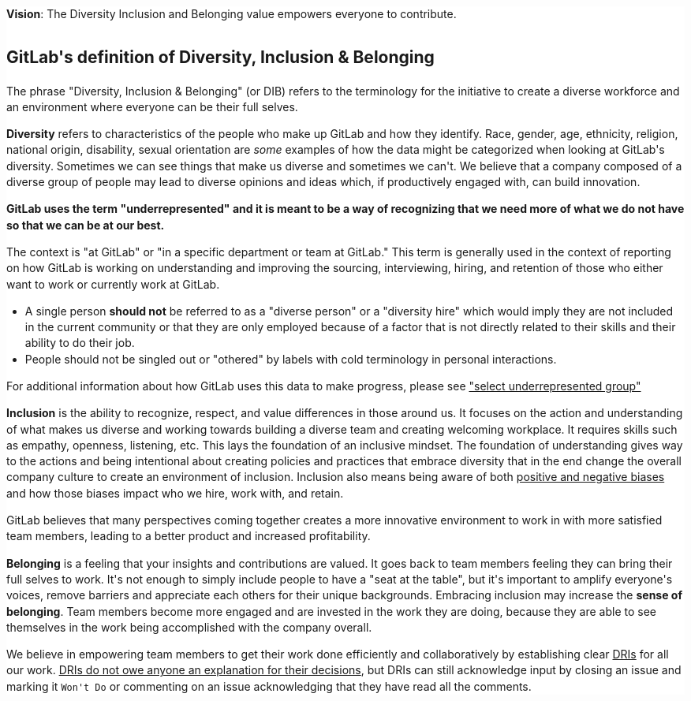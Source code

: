 **Vision**: The Diversity Inclusion and Belonging value empowers everyone to contribute.

## GitLab's definition of Diversity, Inclusion & Belonging

The phrase "Diversity, Inclusion & Belonging" (or DIB) refers to the terminology for the initiative to create a diverse workforce and an environment where everyone can be their full selves.

**Diversity** refers to characteristics of the people who make up GitLab and how they identify. Race, gender, age, ethnicity, religion, national origin, disability, sexual orientation are *some* examples of how the data might be categorized when looking at GitLab's diversity.
Sometimes we can see things that make us diverse and sometimes we can't. We believe that a company composed of a diverse group of people may lead to diverse opinions and ideas which, if productively engaged with, can build innovation.

**GitLab uses the term "underrepresented" and it is meant to be a way of recognizing that we need more of what we do not have so that we can be at our best.**

The context is "at GitLab" or "in a specific department or team at GitLab."
This term is generally used in the context of reporting on how GitLab is working on understanding and improving the sourcing, interviewing, hiring, and retention of those who either want to work or currently work at GitLab.

- A single person **should not** be referred to as a "diverse person" or a "diversity hire" which would imply they are not included in the current community or that they are only employed because of a factor that is not directly related to their skills and their ability to do their job.
- People should not be singled out or "othered" by labels with cold terminology in personal interactions.

For additional information about how GitLab uses this data to make progress, please see ["select underrepresented group"](#examples-of-select-underrepresented-groups)

**Inclusion** is the ability to recognize, respect, and value differences in those around us.  It focuses on the action and understanding of what makes us diverse and working towards building a diverse team and creating welcoming workplace. It requires skills such as empathy, openness, listening, etc.  This lays the foundation of an inclusive mindset.  The foundation of understanding gives way to the actions and being intentional about creating policies and practices that embrace diversity that in the end change the overall company culture to create an environment of inclusion. Inclusion also means being aware of both [positive and negative biases](/handbook/company/culture/inclusion/unconscious-bias/) and how those biases impact who we hire, work with, and retain.

GitLab believes that many perspectives coming together creates a more innovative environment to work in with more satisfied team members, leading to a better product and increased profitability.

**Belonging** is a feeling that your insights and contributions are valued. It goes back to team members feeling they can bring their full selves to work. It's not enough to simply include people to have a "seat at the table", but it's important to amplify everyone's voices, remove barriers and appreciate each others for their unique backgrounds.
Embracing inclusion may increase the **sense of belonging**. Team members become more engaged and are invested in the work they are doing, because they are able to see themselves in the work being accomplished with the company overall.

We believe in empowering team members to get their work done efficiently and collaboratively by establishing clear [DRIs](/handbook/people-group/directly-responsible-individuals/) for all our work. [DRIs do not owe anyone an explanation for their decisions](/handbook/people-group/directly-responsible-individuals/#empowering-dris), but DRIs can still acknowledge input by closing an issue and marking it `Won't Do` or commenting on an issue acknowledging that they have read all the comments.
